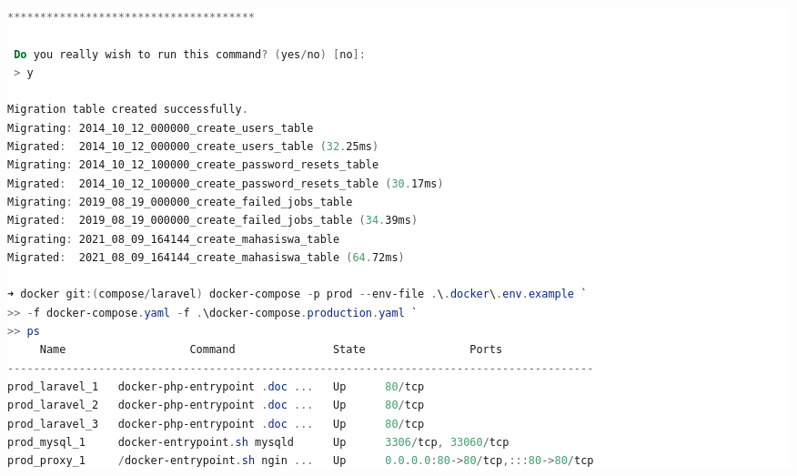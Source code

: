 ```powershell
**************************************

 Do you really wish to run this command? (yes/no) [no]:
 > y

Migration table created successfully.
Migrating: 2014_10_12_000000_create_users_table
Migrated:  2014_10_12_000000_create_users_table (32.25ms)
Migrating: 2014_10_12_100000_create_password_resets_table
Migrated:  2014_10_12_100000_create_password_resets_table (30.17ms)
Migrating: 2019_08_19_000000_create_failed_jobs_table
Migrated:  2019_08_19_000000_create_failed_jobs_table (34.39ms)
Migrating: 2021_08_09_164144_create_mahasiswa_table
Migrated:  2021_08_09_164144_create_mahasiswa_table (64.72ms)

➜ docker git:(compose/laravel) docker-compose -p prod --env-file .\.docker\.env.example `
>> -f docker-compose.yaml -f .\docker-compose.production.yaml `
>> ps
     Name                   Command               State                Ports
------------------------------------------------------------------------------------------
prod_laravel_1   docker-php-entrypoint .doc ...   Up      80/tcp
prod_laravel_2   docker-php-entrypoint .doc ...   Up      80/tcp
prod_laravel_3   docker-php-entrypoint .doc ...   Up      80/tcp
prod_mysql_1     docker-entrypoint.sh mysqld      Up      3306/tcp, 33060/tcp
prod_proxy_1     /docker-entrypoint.sh ngin ...   Up      0.0.0.0:80->80/tcp,:::80->80/tcp
```